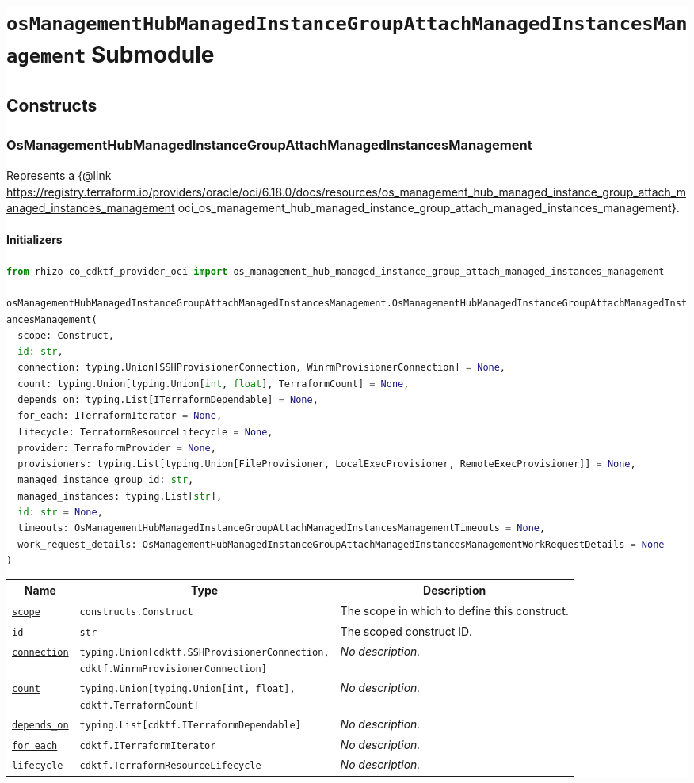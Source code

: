 # `osManagementHubManagedInstanceGroupAttachManagedInstancesManagement` Submodule <a name="`osManagementHubManagedInstanceGroupAttachManagedInstancesManagement` Submodule" id="rhizo-co-terraform-provider-oci.osManagementHubManagedInstanceGroupAttachManagedInstancesManagement"></a>

## Constructs <a name="Constructs" id="Constructs"></a>

### OsManagementHubManagedInstanceGroupAttachManagedInstancesManagement <a name="OsManagementHubManagedInstanceGroupAttachManagedInstancesManagement" id="rhizo-co-terraform-provider-oci.osManagementHubManagedInstanceGroupAttachManagedInstancesManagement.OsManagementHubManagedInstanceGroupAttachManagedInstancesManagement"></a>

Represents a {@link https://registry.terraform.io/providers/oracle/oci/6.18.0/docs/resources/os_management_hub_managed_instance_group_attach_managed_instances_management oci_os_management_hub_managed_instance_group_attach_managed_instances_management}.

#### Initializers <a name="Initializers" id="rhizo-co-terraform-provider-oci.osManagementHubManagedInstanceGroupAttachManagedInstancesManagement.OsManagementHubManagedInstanceGroupAttachManagedInstancesManagement.Initializer"></a>

```python
from rhizo-co_cdktf_provider_oci import os_management_hub_managed_instance_group_attach_managed_instances_management

osManagementHubManagedInstanceGroupAttachManagedInstancesManagement.OsManagementHubManagedInstanceGroupAttachManagedInstancesManagement(
  scope: Construct,
  id: str,
  connection: typing.Union[SSHProvisionerConnection, WinrmProvisionerConnection] = None,
  count: typing.Union[typing.Union[int, float], TerraformCount] = None,
  depends_on: typing.List[ITerraformDependable] = None,
  for_each: ITerraformIterator = None,
  lifecycle: TerraformResourceLifecycle = None,
  provider: TerraformProvider = None,
  provisioners: typing.List[typing.Union[FileProvisioner, LocalExecProvisioner, RemoteExecProvisioner]] = None,
  managed_instance_group_id: str,
  managed_instances: typing.List[str],
  id: str = None,
  timeouts: OsManagementHubManagedInstanceGroupAttachManagedInstancesManagementTimeouts = None,
  work_request_details: OsManagementHubManagedInstanceGroupAttachManagedInstancesManagementWorkRequestDetails = None
)
```

| **Name** | **Type** | **Description** |
| --- | --- | --- |
| <code><a href="#rhizo-co-terraform-provider-oci.osManagementHubManagedInstanceGroupAttachManagedInstancesManagement.OsManagementHubManagedInstanceGroupAttachManagedInstancesManagement.Initializer.parameter.scope">scope</a></code> | <code>constructs.Construct</code> | The scope in which to define this construct. |
| <code><a href="#rhizo-co-terraform-provider-oci.osManagementHubManagedInstanceGroupAttachManagedInstancesManagement.OsManagementHubManagedInstanceGroupAttachManagedInstancesManagement.Initializer.parameter.id">id</a></code> | <code>str</code> | The scoped construct ID. |
| <code><a href="#rhizo-co-terraform-provider-oci.osManagementHubManagedInstanceGroupAttachManagedInstancesManagement.OsManagementHubManagedInstanceGroupAttachManagedInstancesManagement.Initializer.parameter.connection">connection</a></code> | <code>typing.Union[cdktf.SSHProvisionerConnection, cdktf.WinrmProvisionerConnection]</code> | *No description.* |
| <code><a href="#rhizo-co-terraform-provider-oci.osManagementHubManagedInstanceGroupAttachManagedInstancesManagement.OsManagementHubManagedInstanceGroupAttachManagedInstancesManagement.Initializer.parameter.count">count</a></code> | <code>typing.Union[typing.Union[int, float], cdktf.TerraformCount]</code> | *No description.* |
| <code><a href="#rhizo-co-terraform-provider-oci.osManagementHubManagedInstanceGroupAttachManagedInstancesManagement.OsManagementHubManagedInstanceGroupAttachManagedInstancesManagement.Initializer.parameter.dependsOn">depends_on</a></code> | <code>typing.List[cdktf.ITerraformDependable]</code> | *No description.* |
| <code><a href="#rhizo-co-terraform-provider-oci.osManagementHubManagedInstanceGroupAttachManagedInstancesManagement.OsManagementHubManagedInstanceGroupAttachManagedInstancesManagement.Initializer.parameter.forEach">for_each</a></code> | <code>cdktf.ITerraformIterator</code> | *No description.* |
| <code><a href="#rhizo-co-terraform-provider-oci.osManagementHubManagedInstanceGroupAttachManagedInstancesManagement.OsManagementHubManagedInstanceGroupAttachManagedInstancesManagement.Initializer.parameter.lifecycle">lifecycle</a></code> | <code>cdktf.TerraformResourceLifecycle</code> | *No description.* |